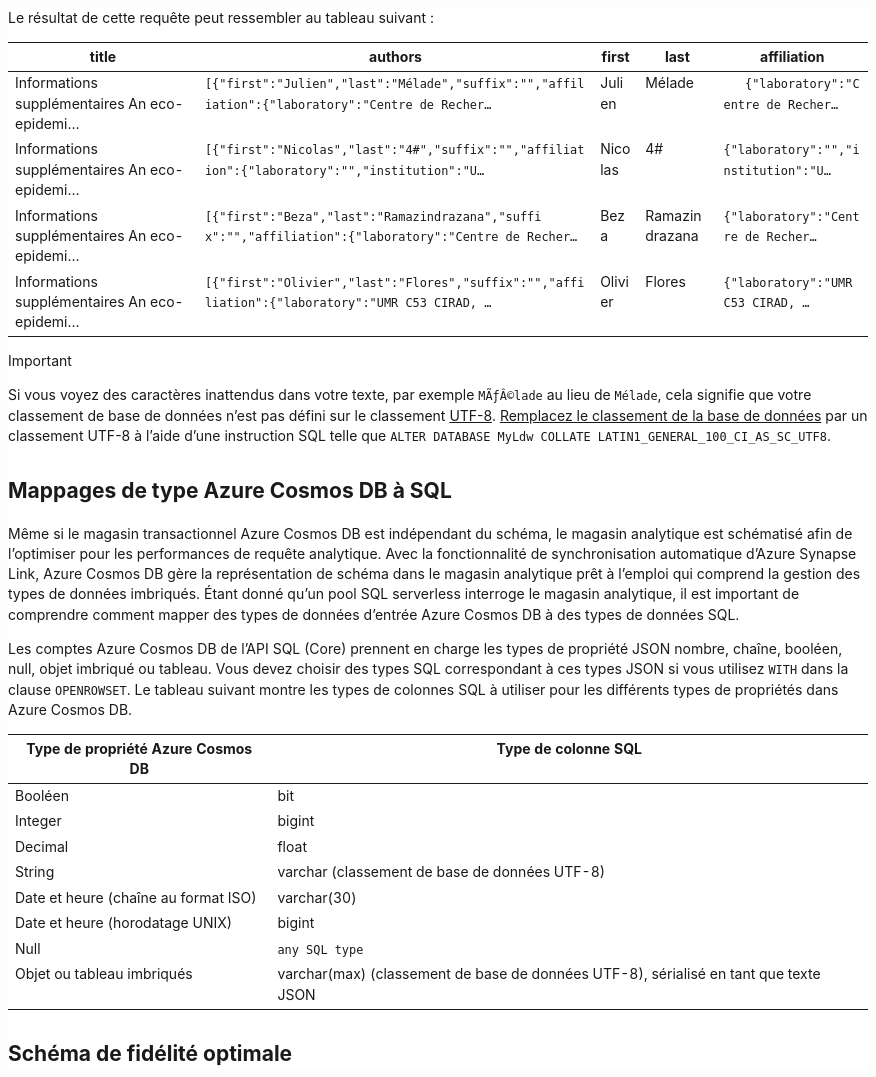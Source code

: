 Le résultat de cette requête peut ressembler au tableau suivant :

| title | authors | first | last | affiliation |
| --- | --- | --- | --- | --- |
| Informations supplémentaires An eco-epidemi… |   `[{"first":"Julien","last":"Mélade","suffix":"","affiliation":{"laboratory":"Centre de Recher…` | Julien | Mélade | `   {"laboratory":"Centre de Recher…` |
Informations supplémentaires An eco-epidemi… | `[{"first":"Nicolas","last":"4#","suffix":"","affiliation":{"laboratory":"","institution":"U…` | Nicolas | 4# |`{"laboratory":"","institution":"U…` | 
| Informations supplémentaires An eco-epidemi… |   `[{"first":"Beza","last":"Ramazindrazana","suffix":"","affiliation":{"laboratory":"Centre de Recher…` | Beza | Ramazindrazana | `{"laboratory":"Centre de Recher…` |
| Informations supplémentaires An eco-epidemi… |   `[{"first":"Olivier","last":"Flores","suffix":"","affiliation":{"laboratory":"UMR C53 CIRAD, …` | Olivier | Flores |`{"laboratory":"UMR C53 CIRAD, …` |     

> [!IMPORTANT]
> Si vous voyez des caractères inattendus dans votre texte, par exemple `MÃƒÂ©lade` au lieu de `Mélade`, cela signifie que votre classement de base de données n’est pas défini sur le classement [UTF-8](https://docs.microsoft.com/sql/relational-databases/collations/collation-and-unicode-support#utf8). [Remplacez le classement de la base de données](https://docs.microsoft.com/sql/relational-databases/collations/set-or-change-the-database-collation#to-change-the-database-collation) par un classement UTF-8 à l’aide d’une instruction SQL telle que `ALTER DATABASE MyLdw COLLATE LATIN1_GENERAL_100_CI_AS_SC_UTF8`.

## <a name="azure-cosmos-db-to-sql-type-mappings"></a>Mappages de type Azure Cosmos DB à SQL

Même si le magasin transactionnel Azure Cosmos DB est indépendant du schéma, le magasin analytique est schématisé afin de l’optimiser pour les performances de requête analytique. Avec la fonctionnalité de synchronisation automatique d’Azure Synapse Link, Azure Cosmos DB gère la représentation de schéma dans le magasin analytique prêt à l’emploi qui comprend la gestion des types de données imbriqués. Étant donné qu’un pool SQL serverless interroge le magasin analytique, il est important de comprendre comment mapper des types de données d’entrée Azure Cosmos DB à des types de données SQL.

Les comptes Azure Cosmos DB de l’API SQL (Core) prennent en charge les types de propriété JSON nombre, chaîne, booléen, null, objet imbriqué ou tableau. Vous devez choisir des types SQL correspondant à ces types JSON si vous utilisez `WITH` dans la clause `OPENROWSET`. Le tableau suivant montre les types de colonnes SQL à utiliser pour les différents types de propriétés dans Azure Cosmos DB.

| Type de propriété Azure Cosmos DB | Type de colonne SQL |
| --- | --- |
| Booléen | bit |
| Integer | bigint |
| Decimal | float |
| String | varchar (classement de base de données UTF-8) |
| Date et heure (chaîne au format ISO) | varchar(30) |
| Date et heure (horodatage UNIX) | bigint |
| Null | `any SQL type` 
| Objet ou tableau imbriqués | varchar(max) (classement de base de données UTF-8), sérialisé en tant que texte JSON |

## <a name="full-fidelity-schema"></a>Schéma de fidélité optimale
